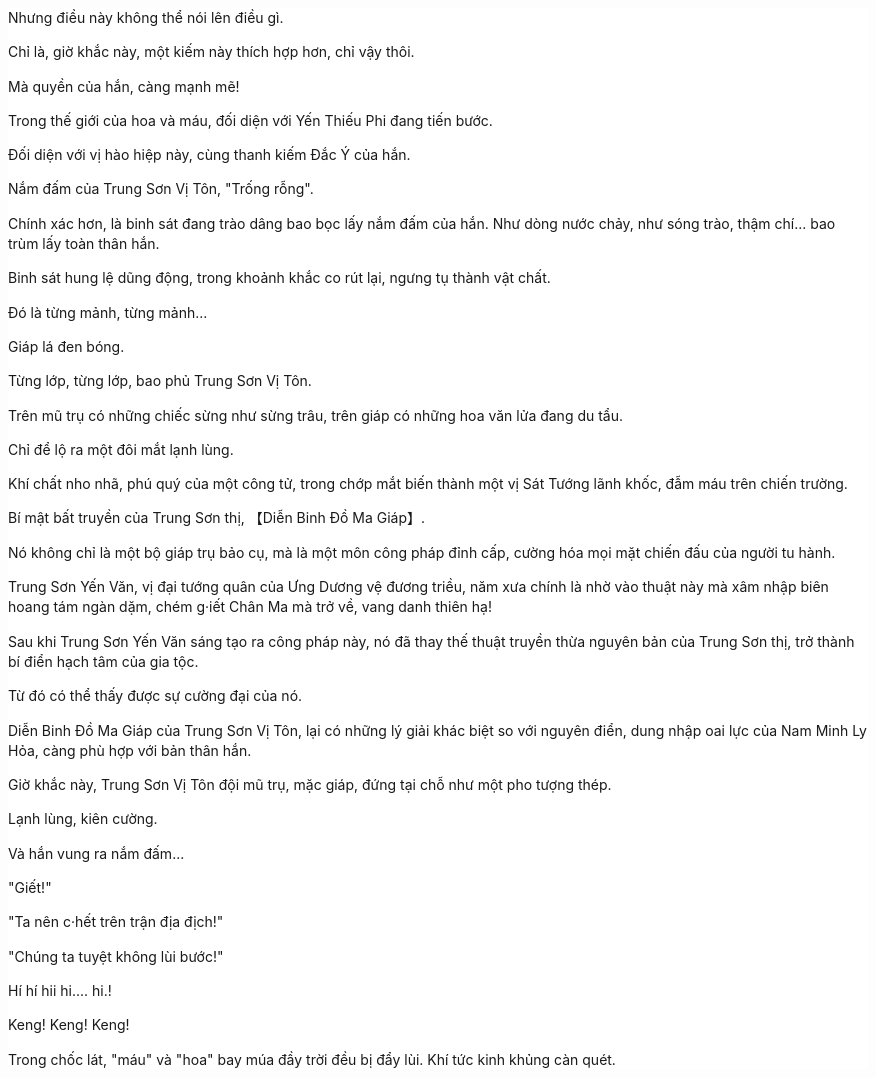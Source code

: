 Nhưng điều này không thể nói lên điều gì.

Chỉ là, giờ khắc này, một kiếm này thích hợp hơn, chỉ vậy thôi.

Mà quyền của hắn, càng mạnh mẽ!

Trong thế giới của hoa và máu, đối diện với Yến Thiếu Phi đang tiến bước.

Đối diện với vị hào hiệp này, cùng thanh kiếm Đắc Ý của hắn.

Nắm đấm của Trung Sơn Vị Tôn, "Trống rỗng".

Chính xác hơn, là binh sát đang trào dâng bao bọc lấy nắm đấm của hắn. Như dòng nước chảy, như sóng trào, thậm chí... bao trùm lấy toàn thân hắn.

Binh sát hung lệ dũng động, trong khoảnh khắc co rút lại, ngưng tụ thành vật chất.

Đó là từng mảnh, từng mảnh...

Giáp lá đen bóng.

Từng lớp, từng lớp, bao phủ Trung Sơn Vị Tôn.

Trên mũ trụ có những chiếc sừng như sừng trâu, trên giáp có những hoa văn lửa đang du tẩu.

Chỉ để lộ ra một đôi mắt lạnh lùng.

Khí chất nho nhã, phú quý của một công tử, trong chớp mắt biến thành một vị Sát Tướng lãnh khốc, đẫm máu trên chiến trường.

Bí mật bất truyền của Trung Sơn thị, 【Diễn Binh Đồ Ma Giáp】.

Nó không chỉ là một bộ giáp trụ bảo cụ, mà là một môn công pháp đỉnh cấp, cường hóa mọi mặt chiến đấu của người tu hành.

Trung Sơn Yến Văn, vị đại tướng quân của Ưng Dương vệ đương triều, năm xưa chính là nhờ vào thuật này mà xâm nhập biên hoang tám ngàn dặm, chém g·iết Chân Ma mà trở về, vang danh thiên hạ!

Sau khi Trung Sơn Yến Văn sáng tạo ra công pháp này, nó đã thay thế thuật truyền thừa nguyên bản của Trung Sơn thị, trở thành bí điển hạch tâm của gia tộc.

Từ đó có thể thấy được sự cường đại của nó.

Diễn Binh Đồ Ma Giáp của Trung Sơn Vị Tôn, lại có những lý giải khác biệt so với nguyên điển, dung nhập oai lực của Nam Minh Ly Hỏa, càng phù hợp với bản thân hắn.

Giờ khắc này, Trung Sơn Vị Tôn đội mũ trụ, mặc giáp, đứng tại chỗ như một pho tượng thép.

Lạnh lùng, kiên cường.

Và hắn vung ra nắm đấm...

"Giết!"

"Ta nên c·hết trên trận địa địch!"

"Chúng ta tuyệt không lùi bước!"

Hí hí hii hi.... hi.!

Keng! Keng! Keng!

Trong chốc lát, "máu" và "hoa" bay múa đầy trời đều bị đẩy lùi. Khí tức kinh khủng càn quét.

